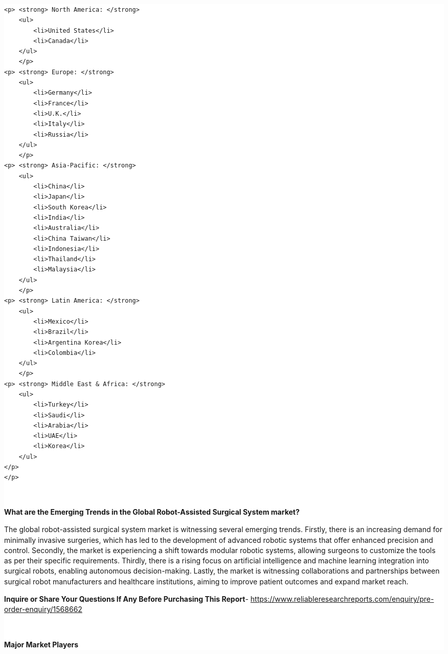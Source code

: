     <p> <strong> North America: </strong>
        <ul>
            <li>United States</li>
            <li>Canada</li>
        </ul>
        </p> 
    <p> <strong> Europe: </strong>
        <ul>
            <li>Germany</li>
            <li>France</li>
            <li>U.K.</li>
            <li>Italy</li>
            <li>Russia</li>
        </ul>
        </p> 
    <p> <strong> Asia-Pacific: </strong>
        <ul>
            <li>China</li>
            <li>Japan</li>
            <li>South Korea</li>
            <li>India</li>
            <li>Australia</li>
            <li>China Taiwan</li>
            <li>Indonesia</li>
            <li>Thailand</li>
            <li>Malaysia</li>
        </ul>
        </p> 
    <p> <strong> Latin America: </strong>
        <ul>
            <li>Mexico</li>
            <li>Brazil</li>
            <li>Argentina Korea</li>
            <li>Colombia</li>
        </ul>
        </p> 
    <p> <strong> Middle East & Africa: </strong>
        <ul>
            <li>Turkey</li>
            <li>Saudi</li>
            <li>Arabia</li>
            <li>UAE</li>
            <li>Korea</li>
        </ul>
    </p>
    </p>
<p>&nbsp;</p>
<p><strong>What are the Emerging Trends in the Global Robot-Assisted Surgical System market?</strong></p>
<p><p>The global robot-assisted surgical system market is witnessing several emerging trends. Firstly, there is an increasing demand for minimally invasive surgeries, which has led to the development of advanced robotic systems that offer enhanced precision and control. Secondly, the market is experiencing a shift towards modular robotic systems, allowing surgeons to customize the tools as per their specific requirements. Thirdly, there is a rising focus on artificial intelligence and machine learning integration into surgical robots, enabling autonomous decision-making. Lastly, the market is witnessing collaborations and partnerships between surgical robot manufacturers and healthcare institutions, aiming to improve patient outcomes and expand market reach.</p></p>
<p><strong>Inquire or Share Your Questions If Any Before Purchasing This Report</strong>- <a href="https://www.reliableresearchreports.com/enquiry/pre-order-enquiry/1568662">https://www.reliableresearchreports.com/enquiry/pre-order-enquiry/1568662</a></p>
<p>&nbsp;</p>
<p><strong>Major Market Players</strong></p>